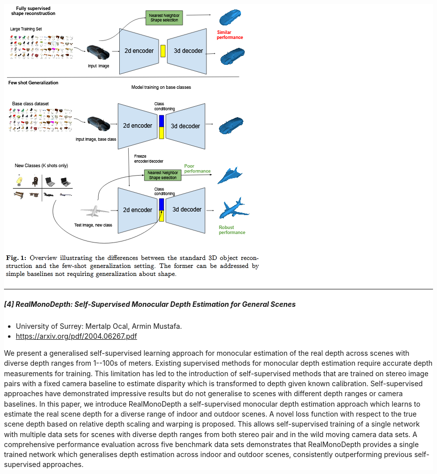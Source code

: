 ![FSSV3D.fig1](https://github.com/Pan3D/Daily_Paper/blob/master/images/FSSV3D.fig1.png)

------

##### [4] RealMonoDepth: Self-Supervised Monocular Depth Estimation for General Scenes

- University of Surrey: Mertalp Ocal, Armin Mustafa.
- https://arxiv.org/pdf/2004.06267.pdf

We present a generalised self-supervised learning approach for monocular estimation of the real depth across scenes with diverse depth ranges from 1--100s of meters. Existing supervised methods for monocular depth estimation require accurate depth measurements for training. This limitation has led to the introduction of self-supervised methods that are trained on stereo image pairs with a fixed camera baseline to estimate disparity which is transformed to depth given known calibration. Self-supervised approaches have demonstrated impressive results but do not generalise to scenes with different depth ranges or camera baselines. In this paper, we introduce RealMonoDepth a self-supervised monocular depth estimation approach which learns to estimate the real scene depth for a diverse range of indoor and outdoor scenes. A novel loss function with respect to the true scene depth based on relative depth scaling and warping is proposed. This allows self-supervised training of a single network with multiple data sets for scenes with diverse depth ranges from both stereo pair and in the wild moving camera data sets. A comprehensive performance evaluation across five benchmark data sets demonstrates that RealMonoDepth provides a single trained network which generalises depth estimation across indoor and outdoor scenes, consistently outperforming previous self-supervised approaches.

